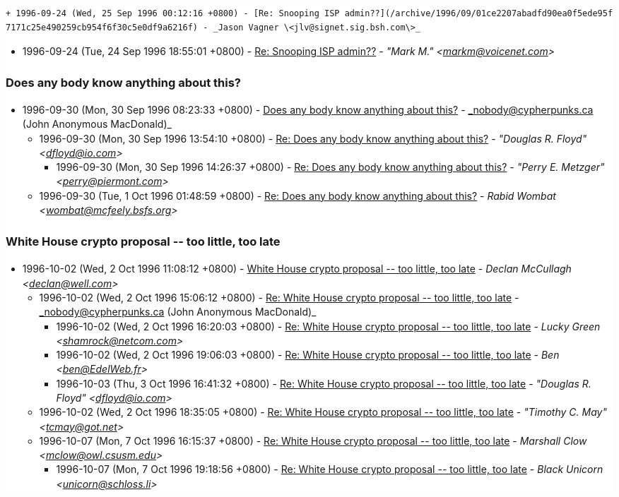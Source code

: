     + 1996-09-24 (Wed, 25 Sep 1996 00:12:16 +0800) - [Re: Snooping ISP admin??](/archive/1996/09/01ce2207abadfd90ea0f5ede95f7171c25e490259cb954f6f30c5e0df9a6216f) - _Jason Vagner \<jlv@signet.sig.bsh.com\>_
  + 1996-09-24 (Tue, 24 Sep 1996 18:55:01 +0800) - [Re: Snooping ISP admin??](/archive/1996/09/72c4ec79a4650b5b47a26c1a6d30e03d4353d47b6c7c3fb1c0d157b1ad4908d4) - _"Mark M." \<markm@voicenet.com\>_

### Does any body know anything about this?
+ 1996-09-30 (Mon, 30 Sep 1996 08:23:33 +0800) - [Does any body know anything about this?](/archive/1996/09/964a83d09c78baac24c3c70e670df0b8f1071a75d63f7378574d1638b729d7c3) - _nobody@cypherpunks.ca (John Anonymous MacDonald)_
  + 1996-09-30 (Mon, 30 Sep 1996 13:54:10 +0800) - [Re: Does any body know anything about this?](/archive/1996/09/9ecbde065510dcfe9997b698406021aead405a1534a3924abd480f6f15a91f40) - _"Douglas R. Floyd" \<dfloyd@io.com\>_
    + 1996-09-30 (Mon, 30 Sep 1996 14:26:37 +0800) - [Re: Does any body know anything about this?](/archive/1996/09/2f7bef60cf0871a8696d30457c48d5e9473dc76a6332400c151e151ae903ab2b) - _"Perry E. Metzger" \<perry@piermont.com\>_
  + 1996-09-30 (Tue, 1 Oct 1996 01:48:59 +0800) - [Re: Does any body know anything about this?](/archive/1996/09/187a6479e74ae2ed8b998afb4feb3240617f20f2688e5dbc617ba79307f27eab) - _Rabid Wombat \<wombat@mcfeely.bsfs.org\>_

### White House crypto proposal -- too little, too late
+ 1996-10-02 (Wed, 2 Oct 1996 11:08:12 +0800) - [White House crypto proposal -- too little, too late](/archive/1996/10/f6ad6883a6125a448099cf13af34dc59cd0df4c853c726aa14290ce91280429d) - _Declan McCullagh \<declan@well.com\>_
  + 1996-10-02 (Wed, 2 Oct 1996 15:06:12 +0800) - [Re: White House crypto proposal -- too little, too late](/archive/1996/10/6145bb600622ca2c06f9f973c49d487ccb388d5b44f9234fde8f4cc7b43fc320) - _nobody@cypherpunks.ca (John Anonymous MacDonald)_
    + 1996-10-02 (Wed, 2 Oct 1996 16:20:03 +0800) - [Re: White House crypto proposal -- too little, too late](/archive/1996/10/d8b756a84d0cc9ba46753cef9bfd8d4a2c3df923f3303cda4ba1660eb12e5e39) - _Lucky Green \<shamrock@netcom.com\>_
    + 1996-10-02 (Wed, 2 Oct 1996 19:06:03 +0800) - [Re: White House crypto proposal -- too little, too late](/archive/1996/10/0ea2fb545400e275b15251b0528907687ba7ee44ebf630a36574bc4efca62fc8) - _Ben \<ben@EdelWeb.fr\>_
    + 1996-10-03 (Thu, 3 Oct 1996 16:41:32 +0800) - [Re: White House crypto proposal -- too little, too late](/archive/1996/10/51da63bcfb612c5959484302aba4d92ee2cbad7873e84b15a425219e6219ca32) - _"Douglas R. Floyd" \<dfloyd@io.com\>_
  + 1996-10-02 (Wed, 2 Oct 1996 18:35:05 +0800) - [Re: White House crypto proposal -- too little, too late](/archive/1996/10/25a1d492389524d6916992065e25bb6ddfc0349984e5b8012967bd0eb68909d2) - _"Timothy C. May" \<tcmay@got.net\>_
  + 1996-10-07 (Mon, 7 Oct 1996 16:15:37 +0800) - [Re: White House crypto proposal -- too little, too late](/archive/1996/10/cab7bf76ea106ee9b25ce684e0a2e1c818c5ce6a22b33e5519349616931d9a4a) - _Marshall Clow \<mclow@owl.csusm.edu\>_
    + 1996-10-07 (Mon, 7 Oct 1996 19:18:56 +0800) - [Re: White House crypto proposal -- too little, too late](/archive/1996/10/814872e56229614d6ac93dfa208b39c285aa6da81df617490fe1c0bb36b768da) - _Black Unicorn \<unicorn@schloss.li\>_

